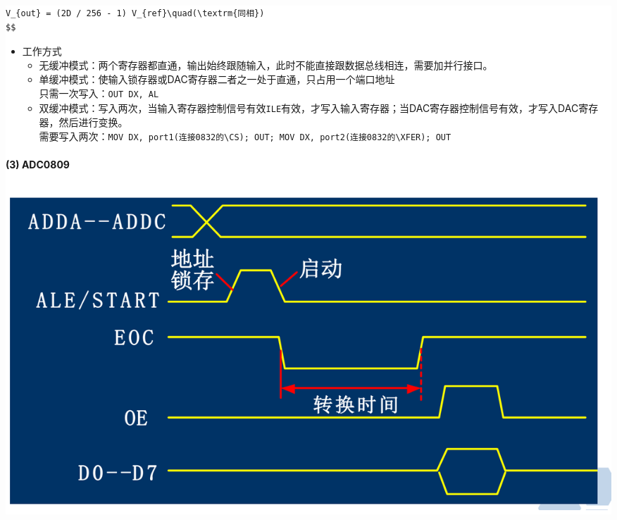     V_{out} = (2D / 256 - 1) V_{ref}\quad(\textrm{同相})
    $$
* 工作方式
  * 无缓冲模式：两个寄存器都直通，输出始终跟随输入，此时不能直接跟数据总线相连，需要加并行接口。
  * 单缓冲模式：使输入锁存器或DAC寄存器二者之一处于直通，只占用一个端口地址  
    只需一次写入：`OUT DX, AL`
  * 双缓冲模式：写入两次，当输入寄存器控制信号有效`ILE`有效，才写入输入寄存器；当DAC寄存器控制信号有效，才写入DAC寄存器，然后进行变换。  
    需要写入两次：`MOV DX, port1(连接0832的\CS); OUT; MOV DX, port2(连接0832的\XFER); OUT`

#### (3) ADC0809

![图 5](images/%E9%87%8D%E7%82%B9--03-04_14-42-16.png)
